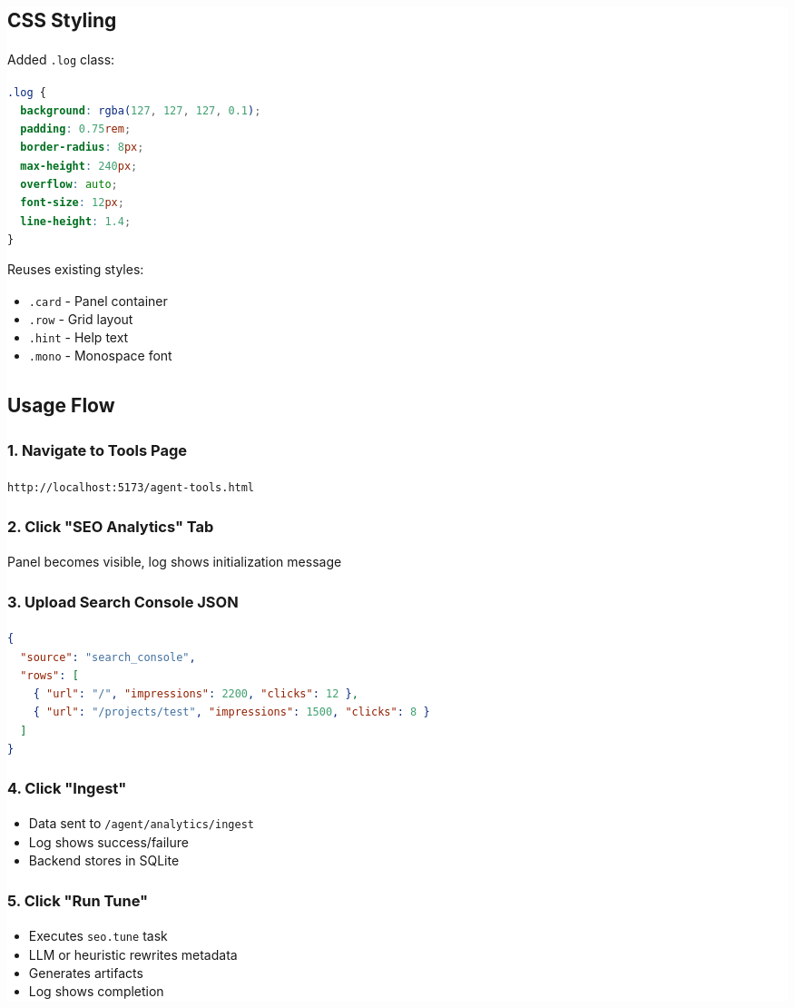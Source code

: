 ## CSS Styling

Added `.log` class:
```css
.log {
  background: rgba(127, 127, 127, 0.1);
  padding: 0.75rem;
  border-radius: 8px;
  max-height: 240px;
  overflow: auto;
  font-size: 12px;
  line-height: 1.4;
}
```

Reuses existing styles:
- `.card` - Panel container
- `.row` - Grid layout
- `.hint` - Help text
- `.mono` - Monospace font

## Usage Flow

### 1. Navigate to Tools Page
```
http://localhost:5173/agent-tools.html
```

### 2. Click "SEO Analytics" Tab
Panel becomes visible, log shows initialization message

### 3. Upload Search Console JSON
```json
{
  "source": "search_console",
  "rows": [
    { "url": "/", "impressions": 2200, "clicks": 12 },
    { "url": "/projects/test", "impressions": 1500, "clicks": 8 }
  ]
}
```

### 4. Click "Ingest"
- Data sent to `/agent/analytics/ingest`
- Log shows success/failure
- Backend stores in SQLite

### 5. Click "Run Tune"
- Executes `seo.tune` task
- LLM or heuristic rewrites metadata
- Generates artifacts
- Log shows completion
